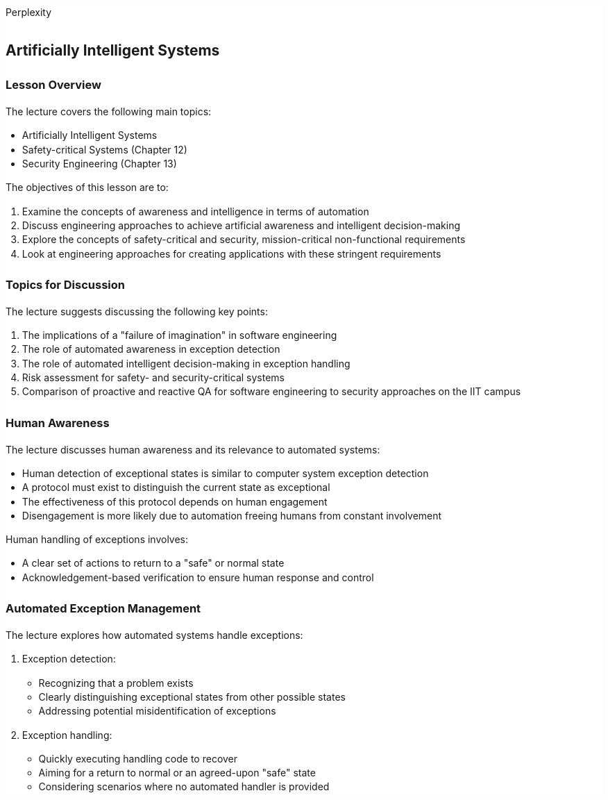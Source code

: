 Perplexity

## Artificially Intelligent Systems

### Lesson Overview

The lecture covers the following main topics:

- Artificially Intelligent Systems
- Safety-critical Systems (Chapter 12)
- Security Engineering (Chapter 13)

The objectives of this lesson are to:

1. Examine the concepts of awareness and intelligence in terms of automation
2. Discuss engineering approaches to achieve artificial awareness and intelligent decision-making
3. Explore the concepts of safety-critical and security, mission-critical non-functional requirements
4. Look at engineering approaches for creating applications with these stringent requirements

### Topics for Discussion

The lecture suggests discussing the following key points:

1. The implications of a "failure of imagination" in software engineering
2. The role of automated awareness in exception detection
3. The role of automated intelligent decision-making in exception handling
4. Risk assessment for safety- and security-critical systems
5. Comparison of proactive and reactive QA for software engineering to security approaches on the IIT campus

### Human Awareness

The lecture discusses human awareness and its relevance to automated systems:

- Human detection of exceptional states is similar to computer system exception detection
- A protocol must exist to distinguish the current state as exceptional
- The effectiveness of this protocol depends on human engagement
- Disengagement is more likely due to automation freeing humans from constant involvement

Human handling of exceptions involves:

- A clear set of actions to return to a "safe" or normal state
- Acknowledgement-based verification to ensure human response and control

### Automated Exception Management

The lecture explores how automated systems handle exceptions:

1. Exception detection:

   - Recognizing that a problem exists
   - Clearly distinguishing exceptional states from other possible states
   - Addressing potential misidentification of exceptions

2. Exception handling:
   - Quickly executing handling code to recover
   - Aiming for a return to normal or an agreed-upon "safe" state
   - Considering scenarios where no automated handler is provided
